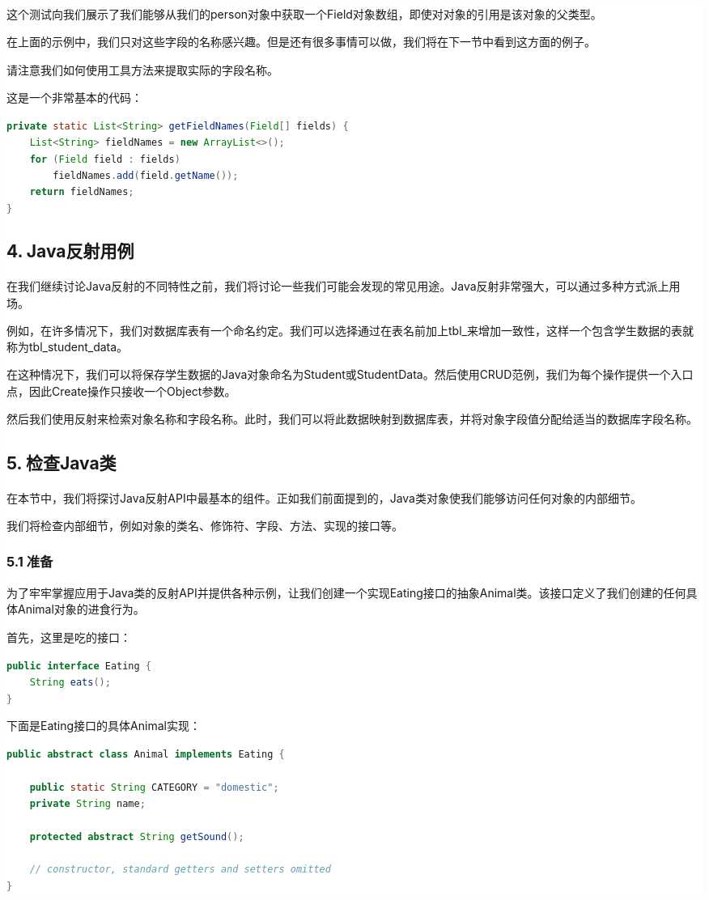 这个测试向我们展示了我们能够从我们的person对象中获取一个Field对象数组，即使对对象的引用是该对象的父类型。

在上面的示例中，我们只对这些字段的名称感兴趣。但是还有很多事情可以做，我们将在下一节中看到这方面的例子。

请注意我们如何使用工具方法来提取实际的字段名称。

这是一个非常基本的代码：

```java
private static List<String> getFieldNames(Field[] fields) {
    List<String> fieldNames = new ArrayList<>();
    for (Field field : fields)
        fieldNames.add(field.getName());
    return fieldNames;
}
```

## 4. Java反射用例

在我们继续讨论Java反射的不同特性之前，我们将讨论一些我们可能会发现的常见用途。Java反射非常强大，可以通过多种方式派上用场。

例如，在许多情况下，我们对数据库表有一个命名约定。我们可以选择通过在表名前加上tbl_来增加一致性，这样一个包含学生数据的表就称为tbl_student_data。

在这种情况下，我们可以将保存学生数据的Java对象命名为Student或StudentData。然后使用CRUD范例，我们为每个操作提供一个入口点，因此Create操作只接收一个Object参数。

然后我们使用反射来检索对象名称和字段名称。此时，我们可以将此数据映射到数据库表，并将对象字段值分配给适当的数据库字段名称。

## 5. 检查Java类

在本节中，我们将探讨Java反射API中最基本的组件。正如我们前面提到的，Java类对象使我们能够访问任何对象的内部细节。

我们将检查内部细节，例如对象的类名、修饰符、字段、方法、实现的接口等。

### 5.1 准备

为了牢牢掌握应用于Java类的反射API并提供各种示例，让我们创建一个实现Eating接口的抽象Animal类。该接口定义了我们创建的任何具体Animal对象的进食行为。

首先，这里是吃的接口：

```java
public interface Eating {
    String eats();
}
```

下面是Eating接口的具体Animal实现：

```java
public abstract class Animal implements Eating {

    public static String CATEGORY = "domestic";
    private String name;

    protected abstract String getSound();

    // constructor, standard getters and setters omitted 
}
```
